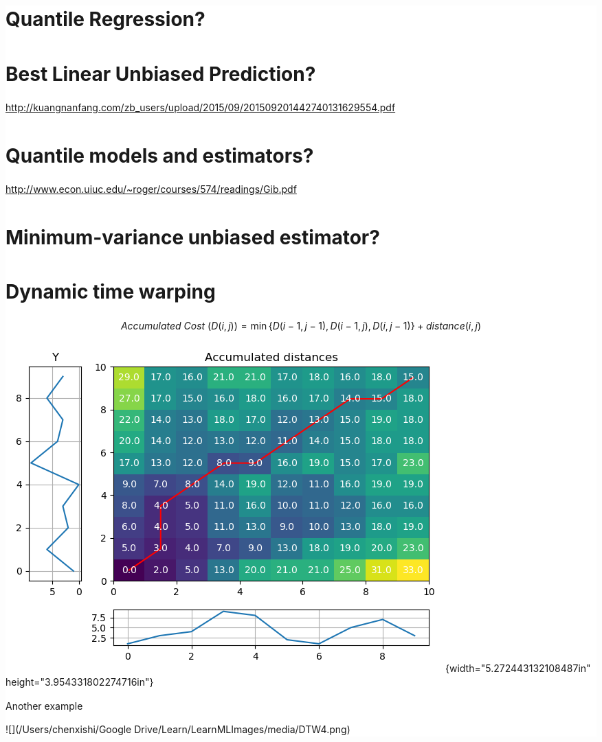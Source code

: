 # Quantile Regression?

# Best Linear Unbiased Prediction?

<http://kuangnanfang.com/zb_users/upload/2015/09/201509201442740131629554.pdf>

# Quantile models and estimators?

<http://www.econ.uiuc.edu/~roger/courses/574/readings/Gib.pdf>

# Minimum-variance unbiased estimator?

# Dynamic time warping

$$Accumulated\ Cost\ (D(i,j)) = \min\{ D(i - 1,j - 1),D(i - 1,j),D(i,j - 1)\} + distance(i,j)$$

![](./LearnMLImages/media/image73.png){width="5.272443132108487in"
height="3.954331802274716in"}

Another example

![](/Users/chenxishi/Google Drive/Learn/LearnMLImages/media/DTW4.png)
